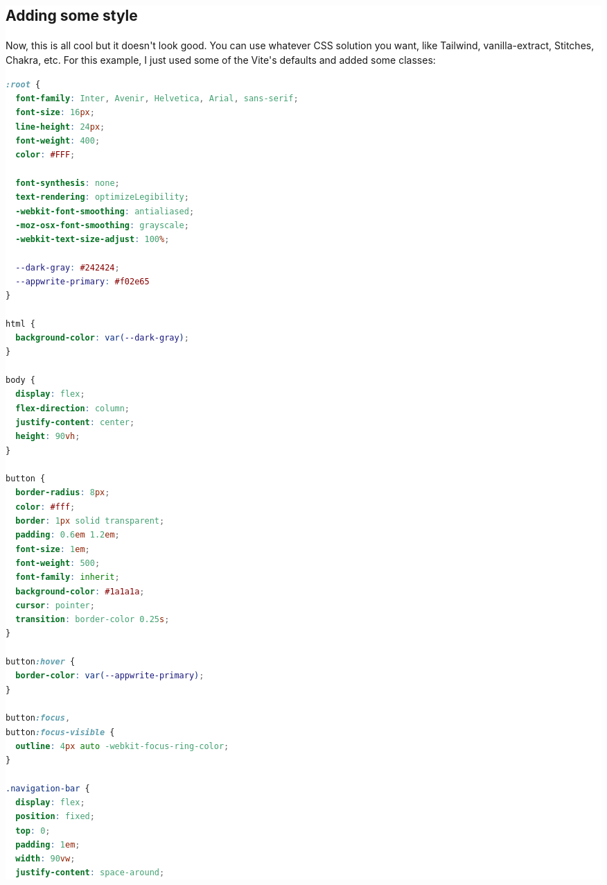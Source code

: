 
## Adding some style
Now, this is all cool but it doesn't look good. You can use whatever CSS solution you want, like Tailwind, vanilla-extract, Stitches, Chakra, etc. For this example, I just used some of the Vite's defaults and added some classes:

```css
:root {
  font-family: Inter, Avenir, Helvetica, Arial, sans-serif;
  font-size: 16px;
  line-height: 24px;
  font-weight: 400;
  color: #FFF;

  font-synthesis: none;
  text-rendering: optimizeLegibility;
  -webkit-font-smoothing: antialiased;
  -moz-osx-font-smoothing: grayscale;
  -webkit-text-size-adjust: 100%;

  --dark-gray: #242424;
  --appwrite-primary: #f02e65
}

html {
  background-color: var(--dark-gray);
}

body {
  display: flex;
  flex-direction: column;
  justify-content: center;
  height: 90vh;
}

button {
  border-radius: 8px;
  color: #fff;
  border: 1px solid transparent;
  padding: 0.6em 1.2em;
  font-size: 1em;
  font-weight: 500;
  font-family: inherit;
  background-color: #1a1a1a;
  cursor: pointer;
  transition: border-color 0.25s;
}

button:hover {
  border-color: var(--appwrite-primary);
}

button:focus,
button:focus-visible {
  outline: 4px auto -webkit-focus-ring-color;
}

.navigation-bar {
  display: flex;
  position: fixed;
  top: 0;
  padding: 1em;
  width: 90vw;
  justify-content: space-around;
```